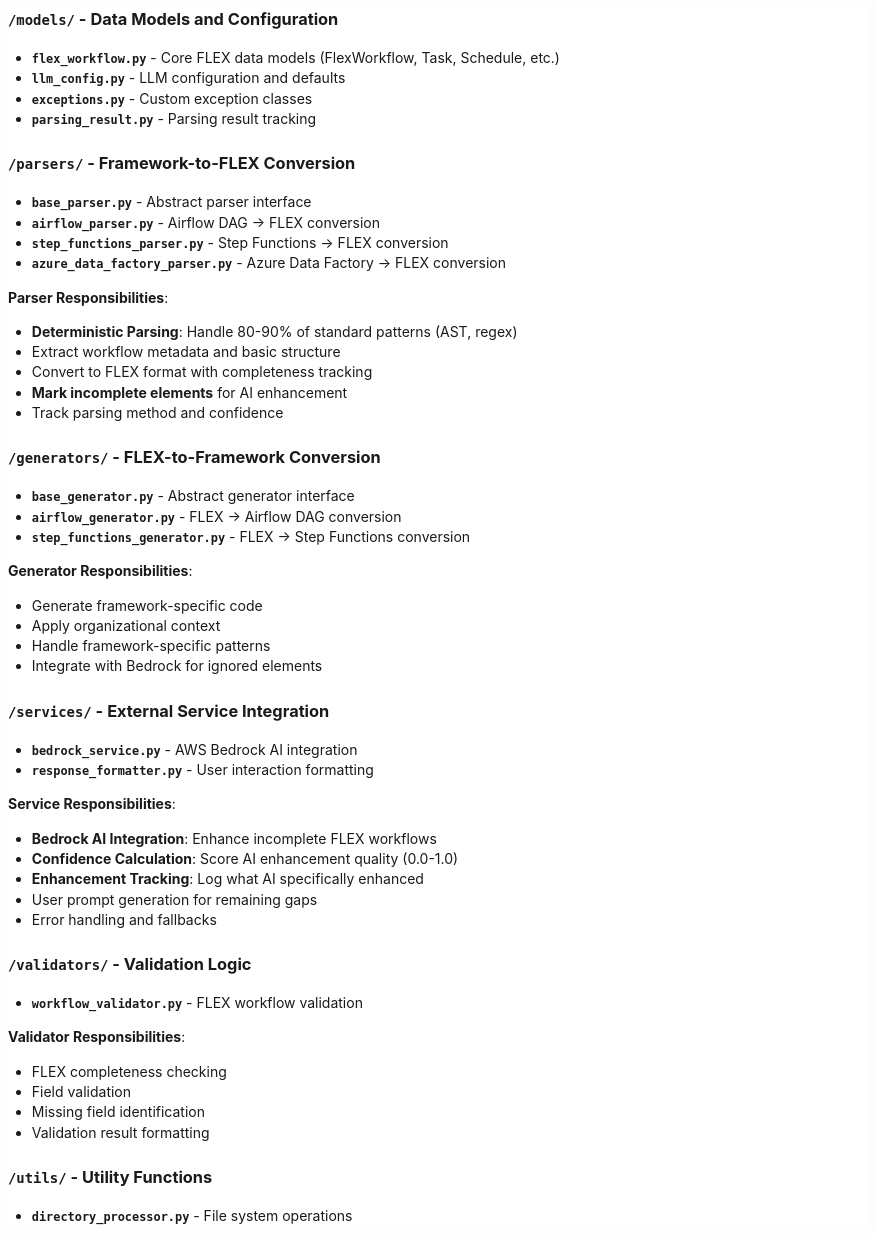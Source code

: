 ### **`/models/`** - Data Models and Configuration
- **`flex_workflow.py`** - Core FLEX data models (FlexWorkflow, Task, Schedule, etc.)
- **`llm_config.py`** - LLM configuration and defaults
- **`exceptions.py`** - Custom exception classes
- **`parsing_result.py`** - Parsing result tracking

### **`/parsers/`** - Framework-to-FLEX Conversion
- **`base_parser.py`** - Abstract parser interface
- **`airflow_parser.py`** - Airflow DAG → FLEX conversion
- **`step_functions_parser.py`** - Step Functions → FLEX conversion
- **`azure_data_factory_parser.py`** - Azure Data Factory → FLEX conversion

**Parser Responsibilities**:
- **Deterministic Parsing**: Handle 80-90% of standard patterns (AST, regex)
- Extract workflow metadata and basic structure
- Convert to FLEX format with completeness tracking
- **Mark incomplete elements** for AI enhancement
- Track parsing method and confidence

### **`/generators/`** - FLEX-to-Framework Conversion
- **`base_generator.py`** - Abstract generator interface
- **`airflow_generator.py`** - FLEX → Airflow DAG conversion
- **`step_functions_generator.py`** - FLEX → Step Functions conversion

**Generator Responsibilities**:
- Generate framework-specific code
- Apply organizational context
- Handle framework-specific patterns
- Integrate with Bedrock for ignored elements

### **`/services/`** - External Service Integration
- **`bedrock_service.py`** - AWS Bedrock AI integration
- **`response_formatter.py`** - User interaction formatting

**Service Responsibilities**:
- **Bedrock AI Integration**: Enhance incomplete FLEX workflows
- **Confidence Calculation**: Score AI enhancement quality (0.0-1.0)
- **Enhancement Tracking**: Log what AI specifically enhanced
- User prompt generation for remaining gaps
- Error handling and fallbacks

### **`/validators/`** - Validation Logic
- **`workflow_validator.py`** - FLEX workflow validation

**Validator Responsibilities**:
- FLEX completeness checking
- Field validation
- Missing field identification
- Validation result formatting

### **`/utils/`** - Utility Functions
- **`directory_processor.py`** - File system operations
